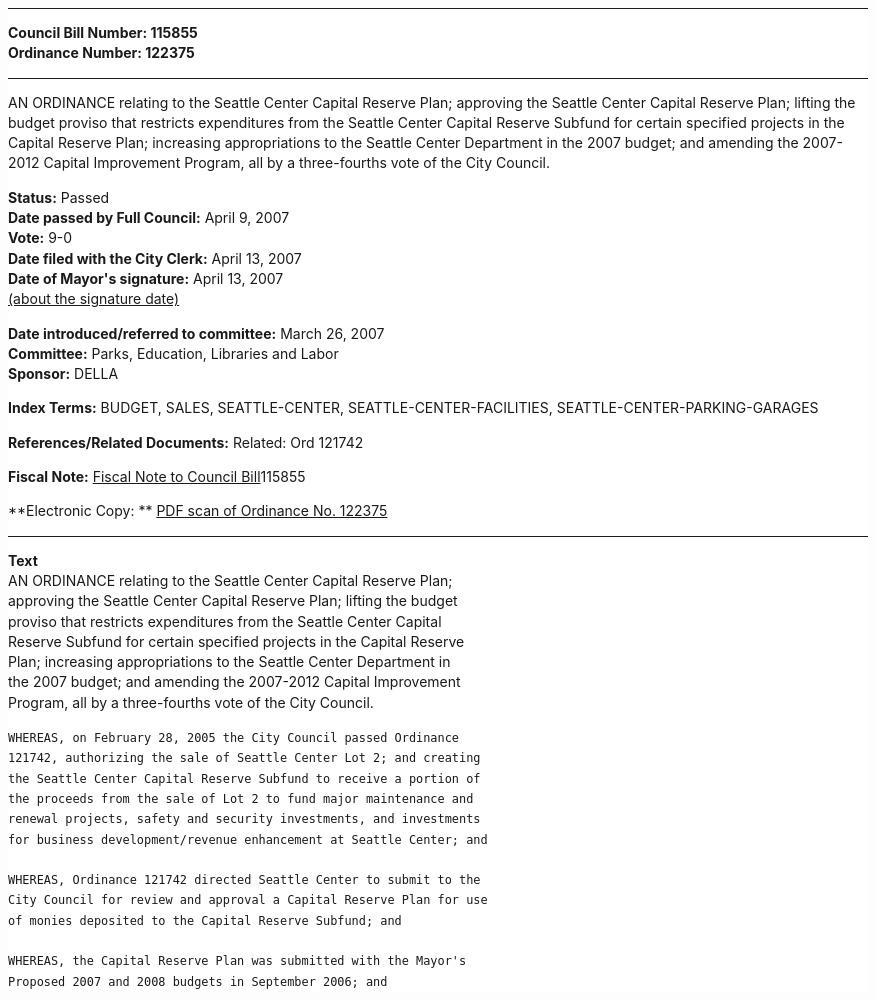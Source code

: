 * * * * *  
  
**Council Bill Number: [](#h0)[](#h2)115855**   
**Ordinance Number: 122375**  
  
* * * * *  
  
AN ORDINANCE relating to the Seattle Center Capital Reserve Plan; approving the Seattle Center Capital Reserve Plan; lifting the budget proviso that restricts expenditures from the Seattle Center Capital Reserve Subfund for certain specified projects in the Capital Reserve Plan; increasing appropriations to the Seattle Center Department in the 2007 budget; and amending the 2007-2012 Capital Improvement Program, all by a three-fourths vote of the City Council.  
  
**Status:** Passed   
**Date passed by Full Council:** April 9, 2007   
**Vote:** 9-0   
**Date filed with the City Clerk:** April 13, 2007   
**Date of Mayor's signature:** April 13, 2007   
[(about the signature date)](/~public/approvaldate.htm)   
  
  
**Date introduced/referred to committee:** March 26, 2007   
**Committee:** Parks, Education, Libraries and Labor   
**Sponsor:** DELLA   
  
**Index Terms:** BUDGET, SALES, SEATTLE-CENTER, SEATTLE-CENTER-FACILITIES, SEATTLE-CENTER-PARKING-GARAGES  
  
**References/Related Documents:** Related: Ord 121742  
  
**Fiscal Note:** [Fiscal Note to Council Bill](http://clerk.seattle.gov/~public/fnote/115855.htm)[](#h1)[](#h3)115855  
  
**Electronic Copy: ** [PDF scan of Ordinance No. 122375](/~archives/Ordinances/Ord_122375.pdf)  
  
* * * * *  
  
**Text**  
    AN ORDINANCE relating to the Seattle Center Capital Reserve Plan;  
    approving the Seattle Center Capital Reserve Plan; lifting the budget  
    proviso that restricts expenditures from the Seattle Center Capital  
    Reserve Subfund for certain specified projects in the Capital Reserve  
    Plan; increasing appropriations to the Seattle Center Department in  
    the 2007 budget; and amending the 2007-2012 Capital Improvement  
    Program, all by a three-fourths vote of the City Council.  
  
    WHEREAS, on February 28, 2005 the City Council passed Ordinance  
    121742, authorizing the sale of Seattle Center Lot 2; and creating  
    the Seattle Center Capital Reserve Subfund to receive a portion of  
    the proceeds from the sale of Lot 2 to fund major maintenance and  
    renewal projects, safety and security investments, and investments  
    for business development/revenue enhancement at Seattle Center; and  
  
    WHEREAS, Ordinance 121742 directed Seattle Center to submit to the  
    City Council for review and approval a Capital Reserve Plan for use  
    of monies deposited to the Capital Reserve Subfund; and  
  
    WHEREAS, the Capital Reserve Plan was submitted with the Mayor's  
    Proposed 2007 and 2008 budgets in September 2006; and  
  